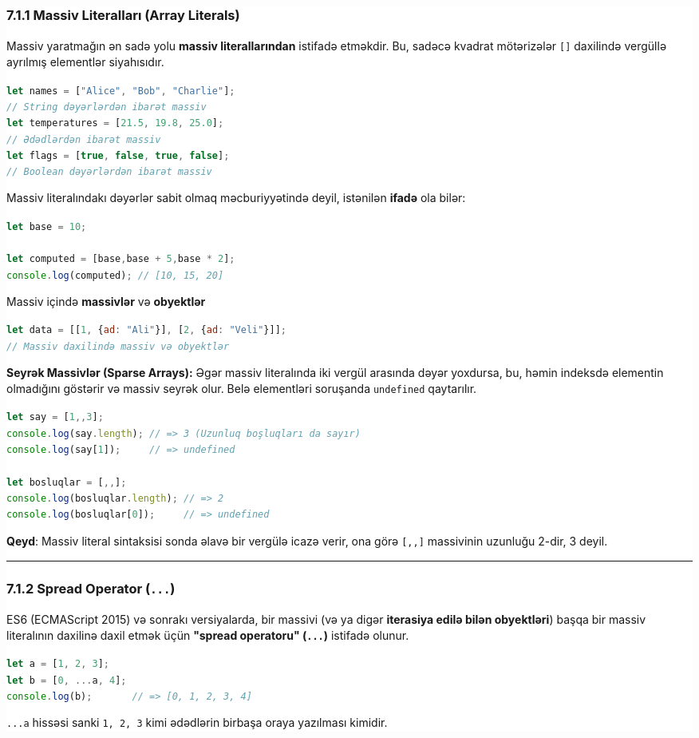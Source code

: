 
### 7.1.1 Massiv Literalları (Array Literals)

Massiv yaratmağın ən sadə yolu **massiv literallarından** istifadə etməkdir. Bu, sadəcə kvadrat mötərizələr `[]` daxilində vergüllə ayrılmış elementlər siyahısıdır.

```javascript
let names = ["Alice", "Bob", "Charlie"];       
// String dəyərlərdən ibarət massiv
let temperatures = [21.5, 19.8, 25.0];         
// Ədədlərdən ibarət massiv
let flags = [true, false, true, false];        
// Boolean dəyərlərdən ibarət massiv
```

Massiv literalındakı dəyərlər sabit olmaq məcburiyyətində deyil, istənilən **ifadə** ola bilər:

```javascript
let base = 10;

let computed = [base,base + 5,base * 2];
console.log(computed); // [10, 15, 20]
```
Massiv içində **massivlər** və **obyektlər**

```javascript
let data = [[1, {ad: "Ali"}], [2, {ad: "Veli"}]]; 
// Massiv daxilində massiv və obyektlər
```

**Seyrək Massivlər (Sparse Arrays):** Əgər massiv literalında iki vergül arasında dəyər yoxdursa, bu, həmin indeksdə elementin olmadığını göstərir və massiv seyrək olur. Belə elementləri soruşanda `undefined` qaytarılır.

```javascript
let say = [1,,3];  
console.log(say.length); // => 3 (Uzunluq boşluqları da sayır)
console.log(say[1]);     // => undefined

let bosluqlar = [,,]; 
console.log(bosluqlar.length); // => 2
console.log(bosluqlar[0]);     // => undefined
```
**Qeyd**: Massiv literal sintaksisi sonda əlavə bir vergülə icazə verir, ona görə `[,,]` massivinin uzunluğu 2-dir, 3 deyil.

---

### 7.1.2 Spread Operator (`...`)

ES6 (ECMAScript 2015) və sonrakı versiyalarda, bir massivi (və ya digər **iterasiya edilə bilən obyektləri**) başqa bir massiv literalının daxilinə daxil etmək üçün **"spread operatoru" (`...`)** istifadə olunur.

```javascript
let a = [1, 2, 3];
let b = [0, ...a, 4]; 
console.log(b);       // => [0, 1, 2, 3, 4]
```
`...a` hissəsi sanki `1, 2, 3` kimi ədədlərin birbaşa oraya yazılması kimidir.
